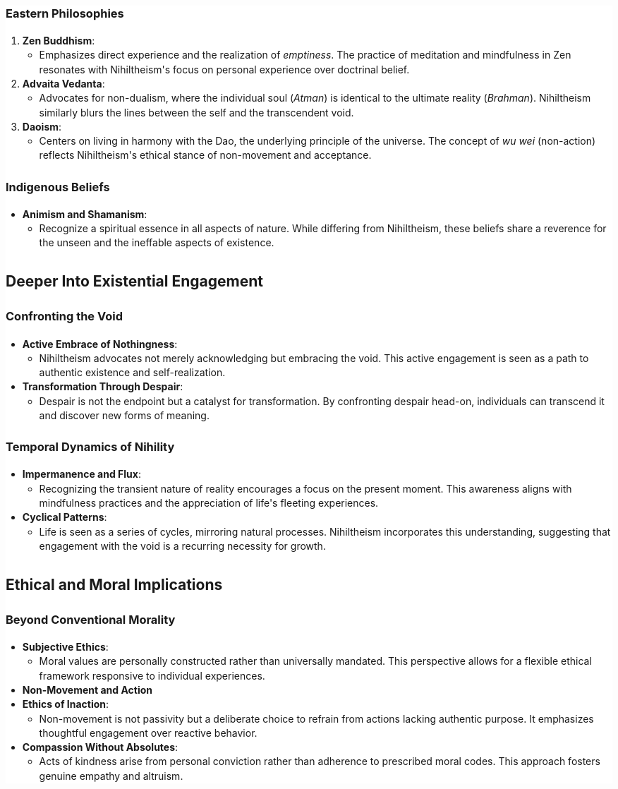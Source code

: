 ### **Eastern Philosophies**

1. **Zen Buddhism**:
    - Emphasizes direct experience and the realization of _emptiness_. The practice of meditation and mindfulness in Zen resonates with Nihiltheism's focus on personal experience over doctrinal belief.
2. **Advaita Vedanta**:
    - Advocates for non-dualism, where the individual soul (_Atman_) is identical to the ultimate reality (_Brahman_). Nihiltheism similarly blurs the lines between the self and the transcendent void.
3. **Daoism**:
    - Centers on living in harmony with the Dao, the underlying principle of the universe. The concept of _wu wei_ (non-action) reflects Nihiltheism's ethical stance of non-movement and acceptance.

### **Indigenous Beliefs**

- **Animism and Shamanism**:
    - Recognize a spiritual essence in all aspects of nature. While differing from Nihiltheism, these beliefs share a reverence for the unseen and the ineffable aspects of existence.

## Deeper Into Existential Engagement

### **Confronting the Void**

- **Active Embrace of Nothingness**:
    - Nihiltheism advocates not merely acknowledging but embracing the void. This active engagement is seen as a path to authentic existence and self-realization.
- **Transformation Through Despair**:
    - Despair is not the endpoint but a catalyst for transformation. By confronting despair head-on, individuals can transcend it and discover new forms of meaning.

### **Temporal Dynamics of Nihility**

- **Impermanence and Flux**:
    - Recognizing the transient nature of reality encourages a focus on the present moment. This awareness aligns with mindfulness practices and the appreciation of life's fleeting experiences.
- **Cyclical Patterns**:
    - Life is seen as a series of cycles, mirroring natural processes. Nihiltheism incorporates this understanding, suggesting that engagement with the void is a recurring necessity for growth.

## Ethical and Moral Implications

### **Beyond Conventional Morality**

- **Subjective Ethics**:
    - Moral values are personally constructed rather than universally mandated. This perspective allows for a flexible ethical framework responsive to individual experiences.
- **Non-Movement and Action**
- **Ethics of Inaction**:
    - Non-movement is not passivity but a deliberate choice to refrain from actions lacking authentic purpose. It emphasizes thoughtful engagement over reactive behavior.
- **Compassion Without Absolutes**:
    - Acts of kindness arise from personal conviction rather than adherence to prescribed moral codes. This approach fosters genuine empathy and altruism.
